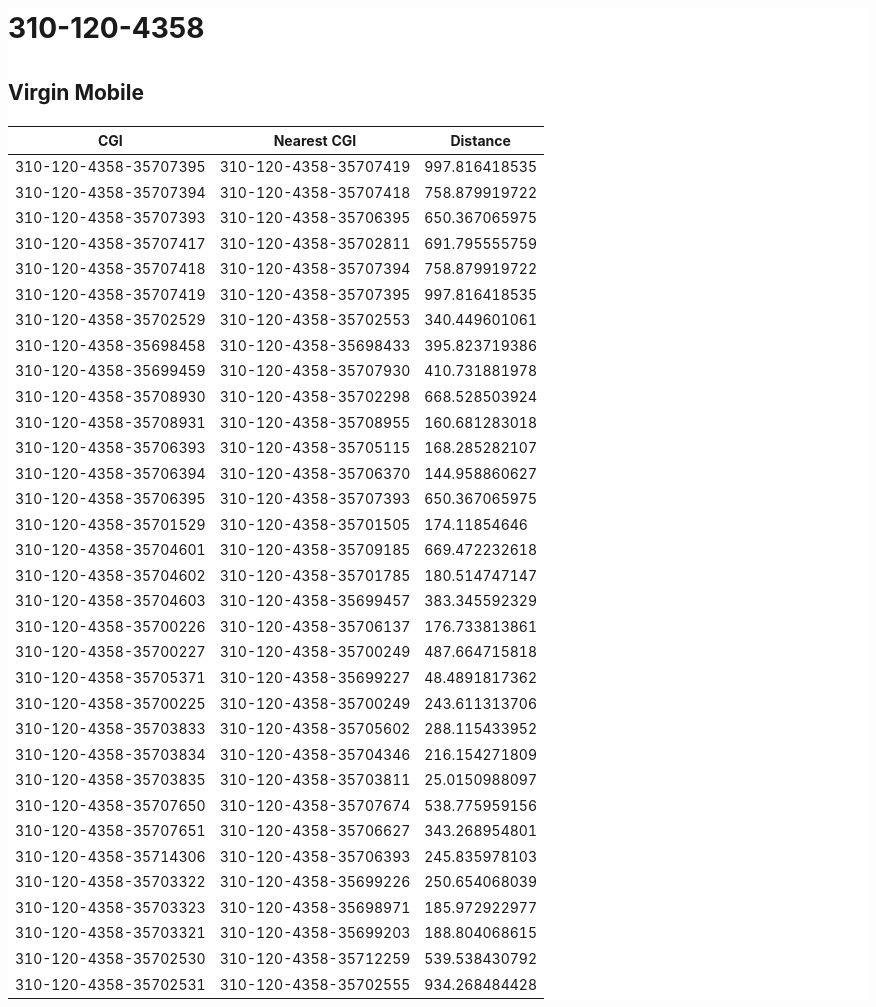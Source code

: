 # 310-120-4358
## Virgin Mobile


| CGI | Nearest CGI | Distance |
|-----|-------------|----------|
| 310-120-4358-35707395 | 310-120-4358-35707419 | 997.816418535 |
| 310-120-4358-35707394 | 310-120-4358-35707418 | 758.879919722 |
| 310-120-4358-35707393 | 310-120-4358-35706395 | 650.367065975 |
| 310-120-4358-35707417 | 310-120-4358-35702811 | 691.795555759 |
| 310-120-4358-35707418 | 310-120-4358-35707394 | 758.879919722 |
| 310-120-4358-35707419 | 310-120-4358-35707395 | 997.816418535 |
| 310-120-4358-35702529 | 310-120-4358-35702553 | 340.449601061 |
| 310-120-4358-35698458 | 310-120-4358-35698433 | 395.823719386 |
| 310-120-4358-35699459 | 310-120-4358-35707930 | 410.731881978 |
| 310-120-4358-35708930 | 310-120-4358-35702298 | 668.528503924 |
| 310-120-4358-35708931 | 310-120-4358-35708955 | 160.681283018 |
| 310-120-4358-35706393 | 310-120-4358-35705115 | 168.285282107 |
| 310-120-4358-35706394 | 310-120-4358-35706370 | 144.958860627 |
| 310-120-4358-35706395 | 310-120-4358-35707393 | 650.367065975 |
| 310-120-4358-35701529 | 310-120-4358-35701505 | 174.11854646 |
| 310-120-4358-35704601 | 310-120-4358-35709185 | 669.472232618 |
| 310-120-4358-35704602 | 310-120-4358-35701785 | 180.514747147 |
| 310-120-4358-35704603 | 310-120-4358-35699457 | 383.345592329 |
| 310-120-4358-35700226 | 310-120-4358-35706137 | 176.733813861 |
| 310-120-4358-35700227 | 310-120-4358-35700249 | 487.664715818 |
| 310-120-4358-35705371 | 310-120-4358-35699227 | 48.4891817362 |
| 310-120-4358-35700225 | 310-120-4358-35700249 | 243.611313706 |
| 310-120-4358-35703833 | 310-120-4358-35705602 | 288.115433952 |
| 310-120-4358-35703834 | 310-120-4358-35704346 | 216.154271809 |
| 310-120-4358-35703835 | 310-120-4358-35703811 | 25.0150988097 |
| 310-120-4358-35707650 | 310-120-4358-35707674 | 538.775959156 |
| 310-120-4358-35707651 | 310-120-4358-35706627 | 343.268954801 |
| 310-120-4358-35714306 | 310-120-4358-35706393 | 245.835978103 |
| 310-120-4358-35703322 | 310-120-4358-35699226 | 250.654068039 |
| 310-120-4358-35703323 | 310-120-4358-35698971 | 185.972922977 |
| 310-120-4358-35703321 | 310-120-4358-35699203 | 188.804068615 |
| 310-120-4358-35702530 | 310-120-4358-35712259 | 539.538430792 |
| 310-120-4358-35702531 | 310-120-4358-35702555 | 934.268484428 |